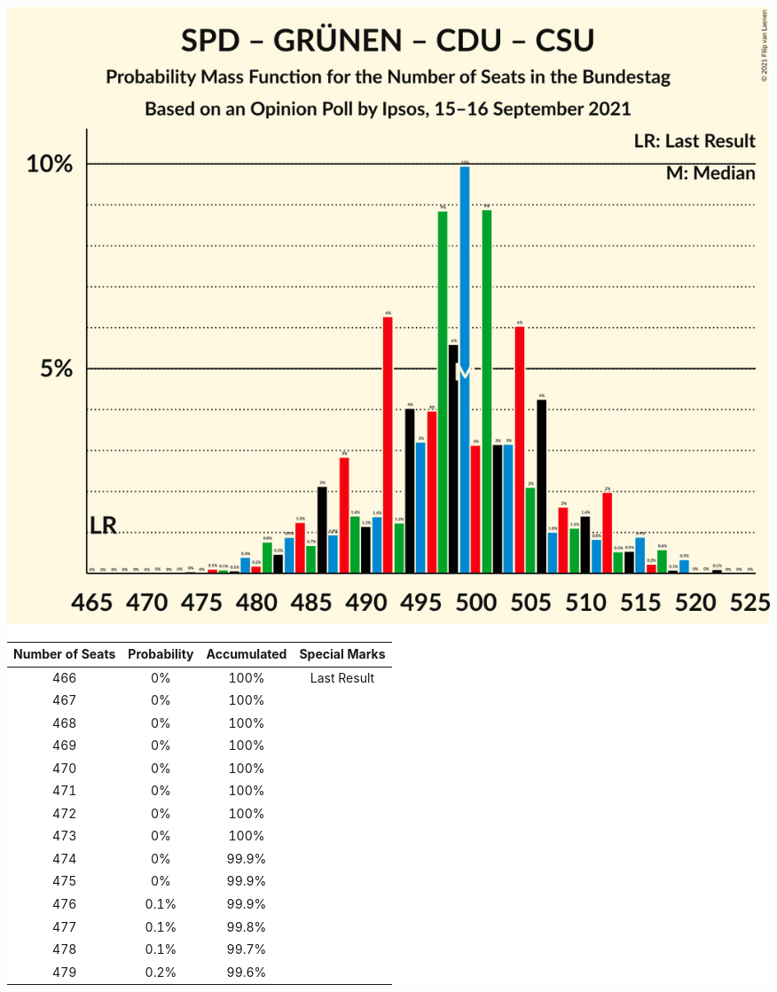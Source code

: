 ![Graph with seats probability mass function not yet produced](2021-09-16-Ipsos-coalitions-seats-pmf-spd–grünen–cdu–csu.png "Seats Probability Mass Function")

| Number of Seats | Probability | Accumulated | Special Marks |
|:---------------:|:-----------:|:-----------:|:-------------:|
| 466 | 0% | 100% | Last Result |
| 467 | 0% | 100% |  |
| 468 | 0% | 100% |  |
| 469 | 0% | 100% |  |
| 470 | 0% | 100% |  |
| 471 | 0% | 100% |  |
| 472 | 0% | 100% |  |
| 473 | 0% | 100% |  |
| 474 | 0% | 99.9% |  |
| 475 | 0% | 99.9% |  |
| 476 | 0.1% | 99.9% |  |
| 477 | 0.1% | 99.8% |  |
| 478 | 0.1% | 99.7% |  |
| 479 | 0.2% | 99.6% |  |